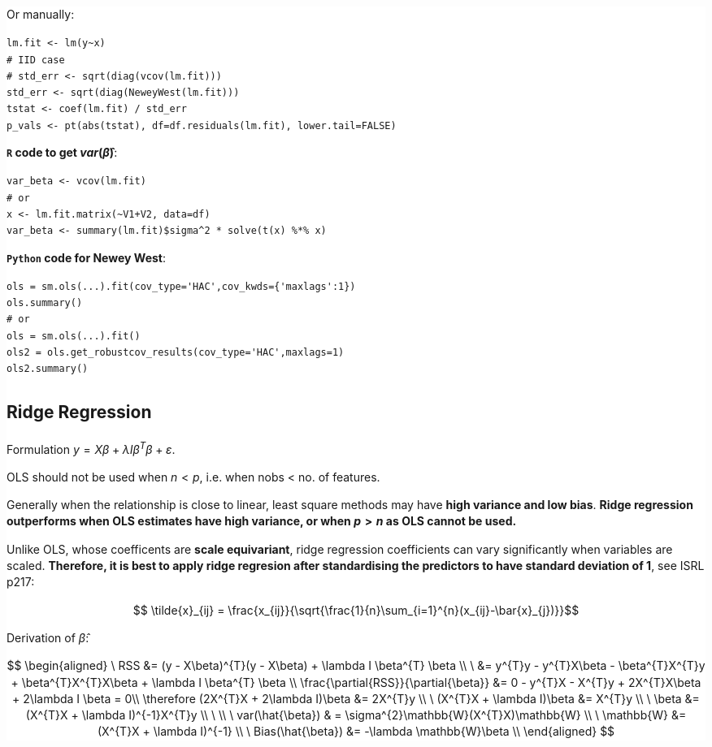 Or manually:

```{R}
lm.fit <- lm(y~x)
# IID case
# std_err <- sqrt(diag(vcov(lm.fit)))
std_err <- sqrt(diag(NeweyWest(lm.fit)))
tstat <- coef(lm.fit) / std_err
p_vals <- pt(abs(tstat), df=df.residuals(lm.fit), lower.tail=FALSE)
```

**`R` code to get $var(\hat{\beta})$**:

```{R}
var_beta <- vcov(lm.fit)
# or
x <- lm.fit.matrix(~V1+V2, data=df)
var_beta <- summary(lm.fit)$sigma^2 * solve(t(x) %*% x)
```

**`Python` code for Newey West**:

```{python}
ols = sm.ols(...).fit(cov_type='HAC',cov_kwds={'maxlags':1})
ols.summary()
# or
ols = sm.ols(...).fit()
ols2 = ols.get_robustcov_results(cov_type='HAC',maxlags=1)
ols2.summary()
```

## Ridge Regression

Formulation $y = X\beta + \lambda I \beta^{T}\beta + \varepsilon$.

OLS should not be used when $n < p$, i.e. when nobs < no. of features.

Generally when the relationship is close to linear, least square methods may have **high variance and low bias**. **Ridge regression outperforms when OLS estimates have high variance, or when $p > n$ as OLS cannot be used.**

Unlike OLS, whose coefficents are **scale equivariant**, ridge regression coefficients can vary significantly when variables are scaled. **Therefore, it is best to apply ridge regresion after standardising the predictors to have standard deviation of 1**, see ISRL p217:

$$ \tilde{x}_{ij} = \frac{x_{ij}}{\sqrt{\frac{1}{n}\sum_{i=1}^{n}(x_{ij}-\bar{x}_{j})}}$$

Derivation of $\hat{\beta}$:

$$
\begin{aligned}
\ RSS &= (y - X\beta)^{T}(y - X\beta) + \lambda I \beta^{T} \beta \\
\ &= y^{T}y - y^{T}X\beta - \beta^{T}X^{T}y + \beta^{T}X^{T}X\beta + \lambda I \beta^{T} \beta \\
\frac{\partial{RSS}}{\partial{\beta}} &= 0 - y^{T}X - X^{T}y + 2X^{T}X\beta + 2\lambda I \beta  = 0\\
\therefore (2X^{T}X + 2\lambda I)\beta &= 2X^{T}y \\
\ (X^{T}X + \lambda I)\beta &= X^{T}y \\
\ \beta &= (X^{T}X + \lambda I)^{-1}X^{T}y \\
\ \\
\ var(\hat{\beta}) & = \sigma^{2}\mathbb{W}(X^{T}X)\mathbb{W} \\
\ \mathbb{W} &= (X^{T}X + \lambda I)^{-1} \\
\ Bias(\hat{\beta}) &= -\lambda \mathbb{W}\beta \\
\end{aligned}
$$
